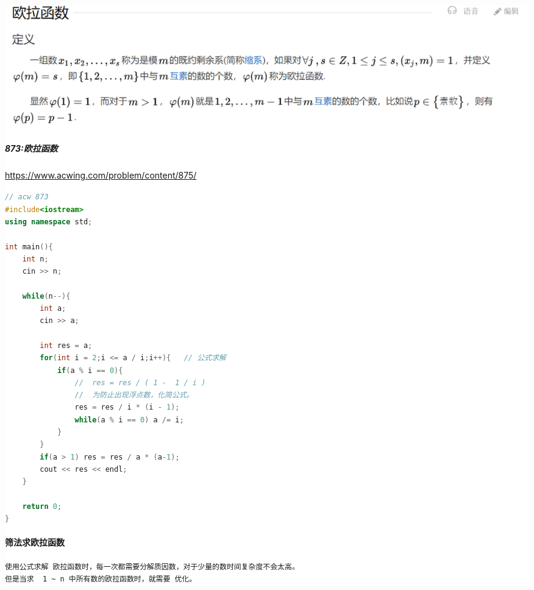

![](image/OLafunction.png)

##### 873:欧拉函数

https://www.acwing.com/problem/content/875/

```c++
// acw 873
#include<iostream>
using namespace std;

int main(){
    int n;
    cin >> n;
    
    while(n--){
        int a;
        cin >> a;
        
        int res = a;
        for(int i = 2;i <= a / i;i++){   // 公式求解
            if(a % i == 0){
                //  res = res / ( 1 -  1 / i )
                //  为防止出现浮点数，化简公式。
                res = res / i * (i - 1);
                while(a % i == 0) a /= i;
            }
        }
        if(a > 1) res = res / a * (a-1);
        cout << res << endl;
    }
    
    return 0;
}
```

#### 筛法求欧拉函数

```
使用公式求解 欧拉函数时，每一次都需要分解质因数，对于少量的数时间复杂度不会太高。
但是当求  1 ~ n 中所有数的欧拉函数时，就需要 优化。
```

